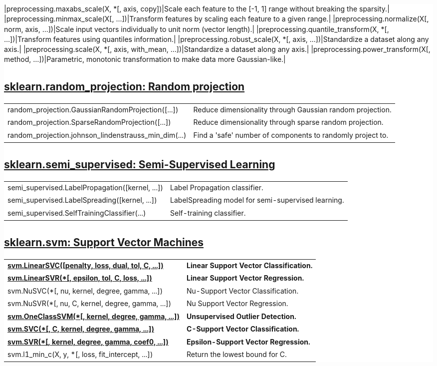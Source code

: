 |preprocessing.maxabs_scale(X, *[, axis, copy])|Scale each feature to the [-1, 1] range without breaking the sparsity.|
|preprocessing.minmax_scale(X[, ...])|Transform features by scaling each feature to a given range.|
|preprocessing.normalize(X[, norm, axis, ...])|Scale input vectors individually to unit norm (vector length).|
|preprocessing.quantile_transform(X, *[, ...])|Transform features using quantiles information.|
|preprocessing.robust_scale(X, *[, axis, ...])|Standardize a dataset along any axis.|
|preprocessing.scale(X, *[, axis, with_mean, ...])|Standardize a dataset along any axis.|
|preprocessing.power_transform(X[, method, ...])|Parametric, monotonic transformation to make data more Gaussian-like.|

## [sklearn.random_projection: Random projection](https://scikit-learn.org/stable/modules/classes.html#module-sklearn.random_projection)

|||
|---|---|
|random_projection.GaussianRandomProjection([...])|Reduce dimensionality through Gaussian random projection.|
|random_projection.SparseRandomProjection([...])|Reduce dimensionality through sparse random projection.|
|random_projection.johnson_lindenstrauss_min_dim(...)|Find a 'safe' number of components to randomly project to.|

## [sklearn.semi_supervised: Semi-Supervised Learning](https://scikit-learn.org/stable/modules/classes.html#module-sklearn.semi_supervised)

|||
|---|---|
|semi_supervised.LabelPropagation([kernel, ...])|Label Propagation classifier.|
|semi_supervised.LabelSpreading([kernel, ...])|LabelSpreading model for semi-supervised learning.|
|semi_supervised.SelfTrainingClassifier(...)|Self-training classifier.|


## [sklearn.svm: Support Vector Machines](https://scikit-learn.org/stable/modules/classes.html#module-sklearn.svm)

|||
|---|---|
|**[svm.LinearSVC([penalty, loss, dual, tol, C, ...])](https://scikit-learn.org/stable/modules/generated/sklearn.svm.LinearSVC.html#sklearn.svm.LinearSVC)**|**Linear Support Vector Classification.**|
|**[svm.LinearSVR(*[, epsilon, tol, C, loss, ...])](https://scikit-learn.org/stable/modules/generated/sklearn.svm.LinearSVR.html#sklearn.svm.LinearSVR)**|**Linear Support Vector Regression.**|
|svm.NuSVC(*[, nu, kernel, degree, gamma, ...])|Nu-Support Vector Classification.|
|svm.NuSVR(*[, nu, C, kernel, degree, gamma, ...])|Nu Support Vector Regression.|
|**[svm.OneClassSVM(*[, kernel, degree, gamma, ...])](https://scikit-learn.org/stable/modules/generated/sklearn.svm.OneClassSVM.html#sklearn.svm.OneClassSVM)**|**Unsupervised Outlier Detection.**|
|**[svm.SVC(*[, C, kernel, degree, gamma, ...])](https://scikit-learn.org/stable/modules/generated/sklearn.svm.SVC.html#sklearn.svm.SVC)**|**C-Support Vector Classification.**|
|**[svm.SVR(*[, kernel, degree, gamma, coef0, ...])](https://scikit-learn.org/stable/modules/generated/sklearn.svm.SVR.html#sklearn.svm.SVR)**|**Epsilon-Support Vector Regression.**|
|svm.l1_min_c(X, y, *[, loss, fit_intercept, ...])|Return the lowest bound for C.|
